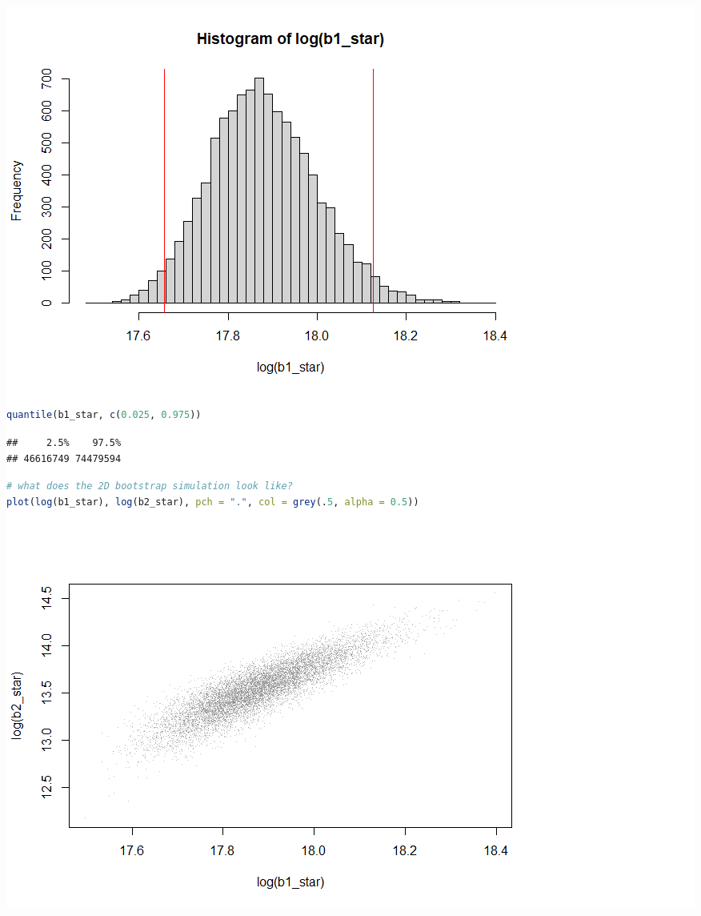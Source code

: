 ![](02_model_fitting/unnamed-chunk-9-1.png)

``` r
quantile(b1_star, c(0.025, 0.975))
```

    ##     2.5%    97.5% 
    ## 46616749 74479594

``` r
# what does the 2D bootstrap simulation look like?
plot(log(b1_star), log(b2_star), pch = ".", col = grey(.5, alpha = 0.5))
```

![](02_model_fitting/unnamed-chunk-9-2.png)